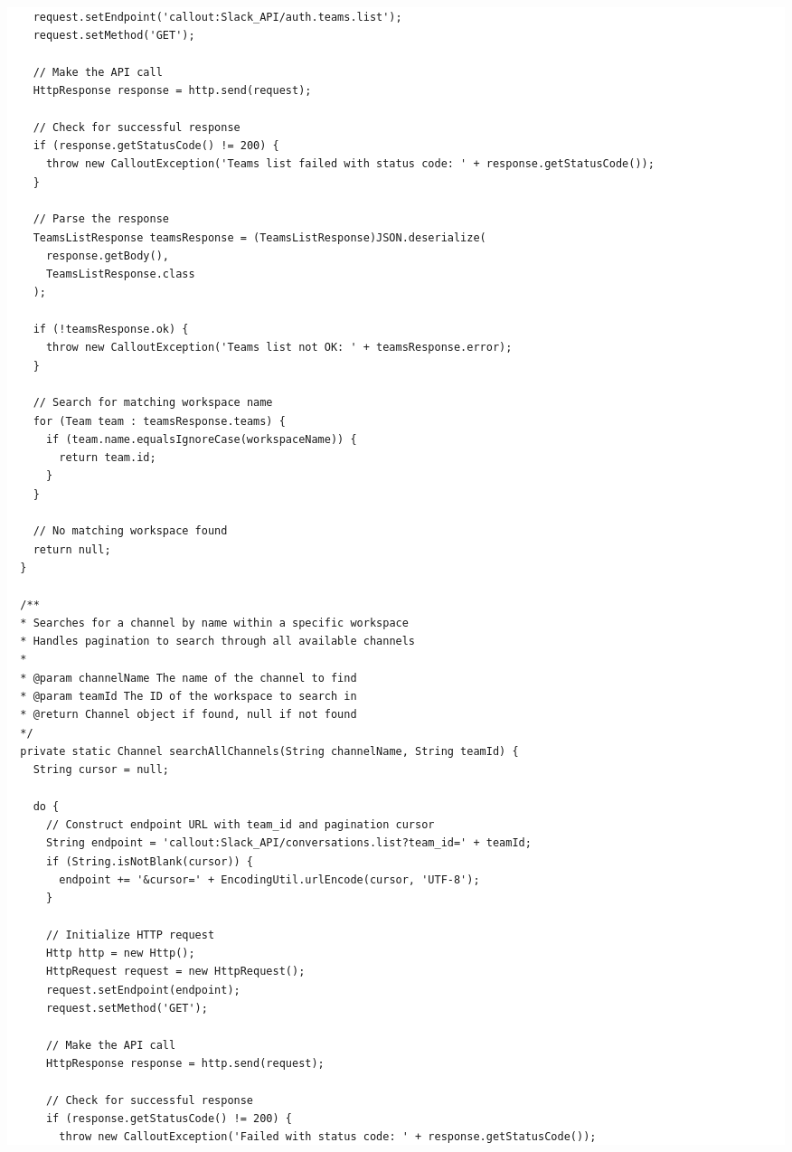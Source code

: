 ```
    request.setEndpoint('callout:Slack_API/auth.teams.list');
    request.setMethod('GET');
       
    // Make the API call
    HttpResponse response = http.send(request);
       
    // Check for successful response
    if (response.getStatusCode() != 200) {
      throw new CalloutException('Teams list failed with status code: ' + response.getStatusCode());
    }
       
    // Parse the response
    TeamsListResponse teamsResponse = (TeamsListResponse)JSON.deserialize(
      response.getBody(), 
      TeamsListResponse.class
    );
       
    if (!teamsResponse.ok) {
      throw new CalloutException('Teams list not OK: ' + teamsResponse.error);
    }
       
    // Search for matching workspace name
    for (Team team : teamsResponse.teams) {
      if (team.name.equalsIgnoreCase(workspaceName)) {
        return team.id;
      }
    }
       
    // No matching workspace found
    return null;
  }
     
  /**
  * Searches for a channel by name within a specific workspace
  * Handles pagination to search through all available channels
  * 
  * @param channelName The name of the channel to find
  * @param teamId The ID of the workspace to search in
  * @return Channel object if found, null if not found
  */
  private static Channel searchAllChannels(String channelName, String teamId) {
    String cursor = null;
       
    do {
      // Construct endpoint URL with team_id and pagination cursor
      String endpoint = 'callout:Slack_API/conversations.list?team_id=' + teamId;
      if (String.isNotBlank(cursor)) {
        endpoint += '&cursor=' + EncodingUtil.urlEncode(cursor, 'UTF-8');
      }
         
      // Initialize HTTP request
      Http http = new Http();
      HttpRequest request = new HttpRequest();
      request.setEndpoint(endpoint);
      request.setMethod('GET');
         
      // Make the API call
      HttpResponse response = http.send(request);
         
      // Check for successful response
      if (response.getStatusCode() != 200) {
        throw new CalloutException('Failed with status code: ' + response.getStatusCode());
```